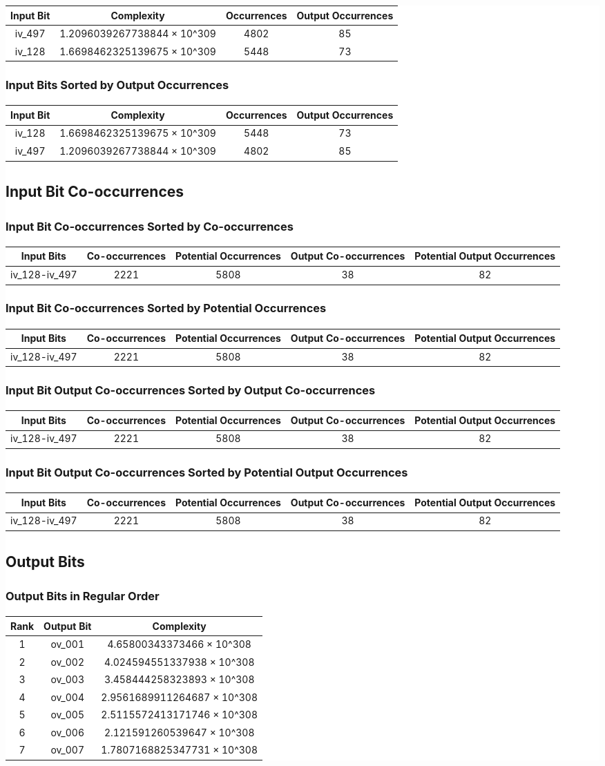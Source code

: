 | Input Bit | Complexity | Occurrences | Output Occurrences |
|:---------:|:----------:|:-----------:|:------------------:|
| iv_497 | 1.2096039267738844 × 10^309 | 4802 | 85 |
| iv_128 | 1.6698462325139675 × 10^309 | 5448 | 73 |

### Input Bits Sorted by Output Occurrences

| Input Bit | Complexity | Occurrences | Output Occurrences |
|:---------:|:----------:|:-----------:|:------------------:|
| iv_128 | 1.6698462325139675 × 10^309 | 5448 | 73 |
| iv_497 | 1.2096039267738844 × 10^309 | 4802 | 85 |

## Input Bit Co-occurrences

### Input Bit Co-occurrences Sorted by Co-occurrences

| Input Bits | Co-occurrences | Potential Occurrences | Output Co-occurrences | Potential Output Occurrences |
|:----------:|:--------------:|:---------------------:|:---------------------:|:----------------------------:|
| iv_128-iv_497 | 2221 | 5808 | 38 | 82 |

### Input Bit Co-occurrences Sorted by Potential Occurrences

| Input Bits | Co-occurrences | Potential Occurrences | Output Co-occurrences | Potential Output Occurrences |
|:----------:|:--------------:|:---------------------:|:---------------------:|:----------------------------:|
| iv_128-iv_497 | 2221 | 5808 | 38 | 82 |

### Input Bit Output Co-occurrences Sorted by Output Co-occurrences

| Input Bits | Co-occurrences | Potential Occurrences | Output Co-occurrences | Potential Output Occurrences |
|:----------:|:--------------:|:---------------------:|:---------------------:|:----------------------------:|
| iv_128-iv_497 | 2221 | 5808 | 38 | 82 |

### Input Bit Output Co-occurrences Sorted by Potential Output Occurrences

| Input Bits | Co-occurrences | Potential Occurrences | Output Co-occurrences | Potential Output Occurrences |
|:----------:|:--------------:|:---------------------:|:---------------------:|:----------------------------:|
| iv_128-iv_497 | 2221 | 5808 | 38 | 82 |

## Output Bits

### Output Bits in Regular Order

| Rank | Output Bit | Complexity |
|:----:|:----------:|:----------:|
| 1 | ov_001 | 4.65800343373466 × 10^308 |
| 2 | ov_002 | 4.024594551337938 × 10^308 |
| 3 | ov_003 | 3.458444258323893 × 10^308 |
| 4 | ov_004 | 2.9561689911264687 × 10^308 |
| 5 | ov_005 | 2.5115572413171746 × 10^308 |
| 6 | ov_006 | 2.121591260539647 × 10^308 |
| 7 | ov_007 | 1.7807168825347731 × 10^308 |